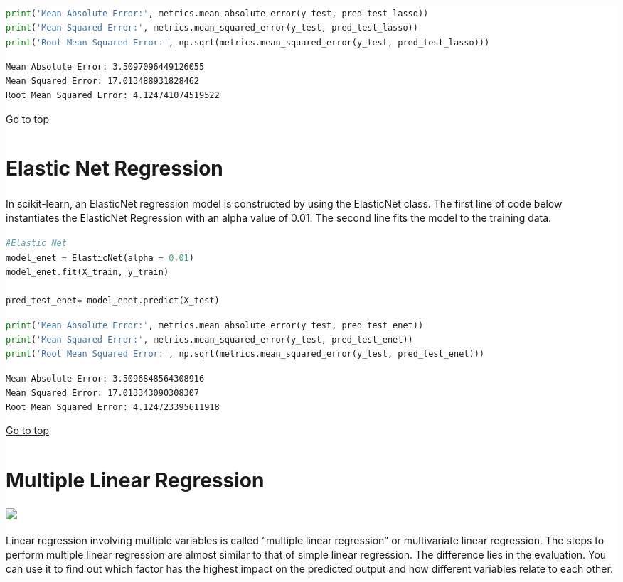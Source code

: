 
```python
print('Mean Absolute Error:', metrics.mean_absolute_error(y_test, pred_test_lasso))  
print('Mean Squared Error:', metrics.mean_squared_error(y_test, pred_test_lasso))  
print('Root Mean Squared Error:', np.sqrt(metrics.mean_squared_error(y_test, pred_test_lasso)))
```

    Mean Absolute Error: 3.5097096449126055
    Mean Squared Error: 17.013488931828462
    Root Mean Squared Error: 4.124741074519522
    

<a class="list-group-item list-group-item-action" data-toggle="list" href="#Regression" role="tab" aria-controls="profile">Go to top<span class="badge badge-primary badge-pill"></span></a>


# Elastic Net Regression

In scikit-learn, an ElasticNet regression model is constructed by using the ElasticNet class. The first line of code below instantiates the ElasticNet Regression with an alpha value of 0.01. The second line fits the model to the training data.


```python
#Elastic Net
model_enet = ElasticNet(alpha = 0.01)
model_enet.fit(X_train, y_train) 

pred_test_enet= model_enet.predict(X_test)
```


```python
print('Mean Absolute Error:', metrics.mean_absolute_error(y_test, pred_test_enet))  
print('Mean Squared Error:', metrics.mean_squared_error(y_test, pred_test_enet))  
print('Root Mean Squared Error:', np.sqrt(metrics.mean_squared_error(y_test, pred_test_enet)))
```

    Mean Absolute Error: 3.5096848564308916
    Mean Squared Error: 17.013343090308307
    Root Mean Squared Error: 4.124723395611918
    

<a class="list-group-item list-group-item-action" data-toggle="list" href="#Regression" role="tab" aria-controls="profile">Go to top<span class="badge badge-primary badge-pill"></span></a>


# Multiple Linear Regression

<img src = "https://miro.medium.com/max/1238/1*r3aOsJoXHX7uC2nxn2lygQ.png">

Linear regression involving multiple variables is called “multiple linear regression” or multivariate linear regression. The steps to perform multiple linear regression are almost similar to that of simple linear regression. The difference lies in the evaluation. You can use it to find out which factor has the highest impact on the predicted output and how different variables relate to each other.
